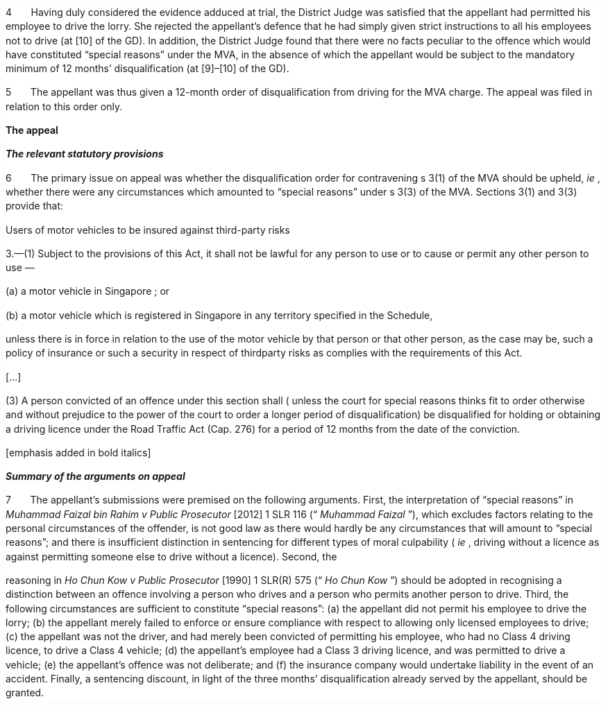4       Having duly considered the evidence adduced at trial, the District Judge was satisfied that the appellant had permitted his employee to drive the lorry. She rejected the appellant’s defence that he had simply given strict instructions to all his employees not to drive (at [10] of the GD). In addition, the District Judge found that there were no facts peculiar to the offence which would have constituted “special reasons” under the MVA, in the absence of which the appellant would be subject to the mandatory minimum of 12 months’ disqualification (at [9]–[10] of the GD). 

5       The appellant was thus given a 12-month order of disqualification from driving for the MVA charge. The appeal was filed in relation to this order only. 

**The appeal** 

**_The relevant statutory provisions_** 

6       The primary issue on appeal was whether the disqualification order for contravening s 3(1) of the MVA should be upheld, _ie_ , whether there were any circumstances which amounted to “special reasons” under s 3(3) of the MVA. Sections 3(1) and 3(3) provide that: 

 Users of motor vehicles to be insured against third-party risks 

 3.—(1) Subject to the provisions of this Act, it shall not be lawful for any person to use or to cause or permit any other person to use — 

 (a) a motor vehicle in Singapore ; or 

 (b) a motor vehicle which is registered in Singapore in any territory specified in the Schedule, 

 unless there is in force in relation to the use of the motor vehicle by that person or that other person, as the case may be, such a policy of insurance or such a security in respect of thirdparty risks as complies with the requirements of this Act. 

 [...] 

 (3) A person convicted of an offence under this section shall ( unless the court for special reasons thinks fit to order otherwise and without prejudice to the power of the court to order a longer period of disqualification) be disqualified for holding or obtaining a driving licence under the Road Traffic Act (Cap. 276) for a period of 12 months from the date of the conviction. 

 [emphasis added in bold italics] 

**_Summary of the arguments on appeal_** 

7       The appellant’s submissions were premised on the following arguments. First, the interpretation of “special reasons” in _Muhammad Faizal bin Rahim v Public Prosecutor_ <span class="citation">[2012] 1 SLR 116</span> (“ _Muhammad Faizal_ ”), which excludes factors relating to the personal circumstances of the offender, is not good law as there would hardly be any circumstances that will amount to “special reasons”; and there is insufficient distinction in sentencing for different types of moral culpability ( _ie_ , driving without a licence as against permitting someone else to drive without a licence). Second, the 


reasoning in _Ho Chun Kow v Public Prosecutor_ <span class="citation">[1990] 1 SLR(R) 575</span> (“ _Ho Chun Kow_ ”) should be adopted in recognising a distinction between an offence involving a person who drives and a person who permits another person to drive. Third, the following circumstances are sufficient to constitute “special reasons”: (a) the appellant did not permit his employee to drive the lorry; (b) the appellant merely failed to enforce or ensure compliance with respect to allowing only licensed employees to drive; (c) the appellant was not the driver, and had merely been convicted of permitting his employee, who had no Class 4 driving licence, to drive a Class 4 vehicle; (d) the appellant’s employee had a Class 3 driving licence, and was permitted to drive a vehicle; (e) the appellant’s offence was not deliberate; and (f) the insurance company would undertake liability in the event of an accident. Finally, a sentencing discount, in light of the three months’ disqualification already served by the appellant, should be granted. 
